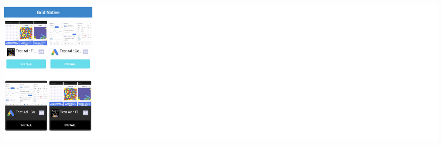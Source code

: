 <img src="https://github.com/Appyhigh/ad-sdk/blob/main/screenshots/grid_native.png" style ="width:175px; height:auto;" alt="native ads"/>
</p>
